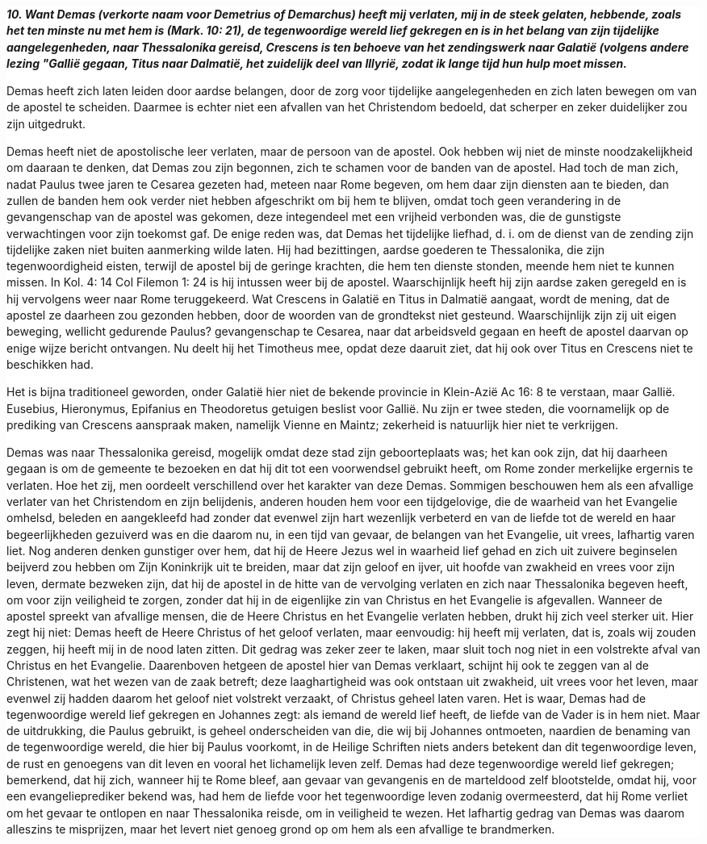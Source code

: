 ***10. Want Demas (verkorte naam voor Demetrius of Demarchus) heeft mij verlaten, mij in de steek gelaten, hebbende, zoals het ten minste nu met hem is (Mark. 10: 21), de tegenwoordige wereld lief gekregen en is in het belang van zijn tijdelijke aangelegenheden, naar Thessalonika gereisd, Crescens is ten behoeve van het zendingswerk naar Galatië (volgens andere lezing "Gallië gegaan, Titus naar Dalmatië, het zuidelijk deel van Illyrië, zodat ik lange tijd hun hulp moet missen.***

Demas heeft zich laten leiden door aardse belangen, door de zorg voor tijdelijke aangelegenheden en zich laten bewegen om van de apostel te scheiden. Daarmee is echter niet een afvallen van het Christendom bedoeld, dat scherper en zeker duidelijker zou zijn uitgedrukt.

Demas heeft niet de apostolische leer verlaten, maar de persoon van de apostel. Ook hebben wij niet de minste noodzakelijkheid om daaraan te denken, dat Demas zou zijn begonnen, zich te schamen voor de banden van de apostel. Had toch de man zich, nadat Paulus twee jaren te Cesarea gezeten had, meteen naar Rome begeven, om hem daar zijn diensten aan te bieden, dan zullen de banden hem ook verder niet hebben afgeschrikt om bij hem te blijven, omdat toch geen verandering in de gevangenschap van de apostel was gekomen, deze integendeel met een vrijheid verbonden was, die de gunstigste verwachtingen voor zijn toekomst gaf. De enige reden was, dat Demas het tijdelijke liefhad, d. i. om de dienst van de zending zijn tijdelijke zaken niet buiten aanmerking wilde laten. Hij had bezittingen, aardse goederen te Thessalonika, die zijn tegenwoordigheid eisten, terwijl de apostel bij de geringe krachten, die hem ten dienste stonden, meende hem niet te kunnen missen. In Kol. 4: 14 Col Filemon 1: 24 is hij intussen weer bij de apostel. Waarschijnlijk heeft hij zijn aardse zaken geregeld en is hij vervolgens weer naar Rome teruggekeerd. Wat Crescens in Galatië en Titus in Dalmatië aangaat, wordt de mening, dat de apostel ze daarheen zou gezonden hebben, door de woorden van de grondtekst niet gesteund. Waarschijnlijk zijn zij uit eigen beweging, wellicht gedurende Paulus? gevangenschap te Cesarea, naar dat arbeidsveld gegaan en heeft de apostel daarvan op enige wijze bericht ontvangen. Nu deelt hij het Timotheus mee, opdat deze daaruit ziet, dat hij ook over Titus en Crescens niet te beschikken had.

Het is bijna traditioneel geworden, onder Galatië hier niet de bekende provincie in Klein-Azië Ac 16: 8 te verstaan, maar Gallië. Eusebius, Hieronymus, Epifanius en Theodoretus getuigen beslist voor Gallië. Nu zijn er twee steden, die voornamelijk op de prediking van Crescens aanspraak maken, namelijk Vienne en Maintz; zekerheid is natuurlijk hier niet te verkrijgen.

Demas was naar Thessalonika gereisd, mogelijk omdat deze stad zijn geboorteplaats was; het kan ook zijn, dat hij daarheen gegaan is om de gemeente te bezoeken en dat hij dit tot een voorwendsel gebruikt heeft, om Rome zonder merkelijke ergernis te verlaten. Hoe het zij, men oordeelt verschillend over het karakter van deze Demas. Sommigen beschouwen hem als een afvallige verlater van het Christendom en zijn belijdenis, anderen houden hem voor een tijdgelovige, die de waarheid van het Evangelie omhelsd, beleden en aangekleefd had zonder dat evenwel zijn hart wezenlijk verbeterd en van de liefde tot de wereld en haar begeerlijkheden gezuiverd was en die daarom nu, in een tijd van gevaar, de belangen van het Evangelie, uit vrees, lafhartig varen liet. Nog anderen denken gunstiger over hem, dat hij de Heere Jezus wel in waarheid lief gehad en zich uit zuivere beginselen beijverd zou hebben om Zijn Koninkrijk uit te breiden, maar dat zijn geloof en ijver, uit hoofde van zwakheid en vrees voor zijn leven, dermate bezweken zijn, dat hij de apostel in de hitte van de vervolging verlaten en zich naar Thessalonika begeven heeft, om voor zijn veiligheid te zorgen, zonder dat hij in de eigenlijke zin van Christus en het Evangelie is afgevallen. Wanneer de apostel spreekt van afvallige mensen, die de Heere Christus en het Evangelie verlaten hebben, drukt hij zich veel sterker uit. Hier zegt hij niet: Demas heeft de Heere Christus of het geloof verlaten, maar eenvoudig: hij heeft mij verlaten, dat is, zoals wij zouden zeggen, hij heeft mij in de nood laten zitten. Dit gedrag was zeker zeer te laken, maar sluit toch nog niet in een volstrekte afval van Christus en het Evangelie. Daarenboven hetgeen de apostel hier van Demas verklaart, schijnt hij ook te zeggen van al de Christenen, wat het wezen van de zaak betreft; deze laaghartigheid was ook ontstaan uit zwakheid, uit vrees voor het leven, maar evenwel zij hadden daarom het geloof niet volstrekt verzaakt, of Christus geheel laten varen. Het is waar, Demas had de tegenwoordige wereld lief gekregen en Johannes zegt: als iemand de wereld lief heeft, de liefde van de Vader is in hem niet. Maar de uitdrukking, die Paulus gebruikt, is geheel onderscheiden van die, die wij bij Johannes ontmoeten, naardien de benaming van de tegenwoordige wereld, die hier bij Paulus voorkomt, in de Heilige Schriften niets anders betekent dan dit tegenwoordige leven, de rust en genoegens van dit leven en vooral het lichamelijk leven zelf. Demas had deze tegenwoordige wereld lief gekregen; bemerkend, dat hij zich, wanneer hij te Rome bleef, aan gevaar van gevangenis en de marteldood zelf blootstelde, omdat hij, voor een evangelieprediker bekend was, had hem de liefde voor het tegenwoordige leven zodanig overmeesterd, dat hij Rome verliet om het gevaar te ontlopen en naar Thessalonika reisde, om in veiligheid te wezen. Het lafhartig gedrag van Demas was daarom alleszins te misprijzen, maar het levert niet genoeg grond op om hem als een afvallige te brandmerken.
